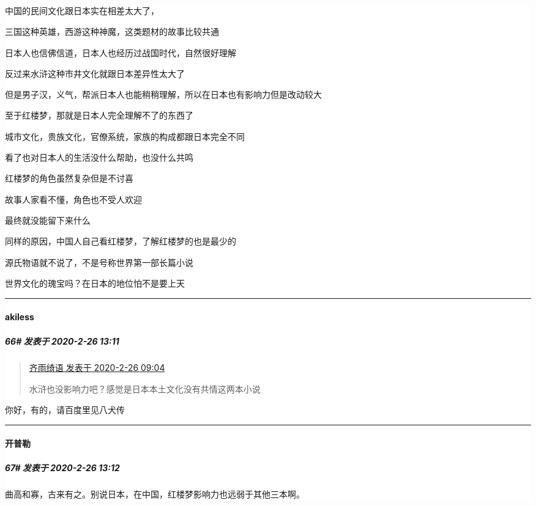 

中国的民间文化跟日本实在相差太大了，

三国这种英雄，西游这种神魔，这类题材的故事比较共通

日本人也信佛信道，日本人也经历过战国时代，自然很好理解


反过来水浒这种市井文化就跟日本差异性太大了

但是男子汉，义气，帮派日本人也能稍稍理解，所以在日本也有影响力但是改动较大


至于红楼梦，那就是日本人完全理解不了的东西了

城市文化，贵族文化，官僚系统，家族的构成都跟日本完全不同

看了也对日本人的生活没什么帮助，也没什么共鸣


红楼梦的角色虽然复杂但是不讨喜

故事人家看不懂，角色也不受人欢迎

最终就没能留下来什么

同样的原因，中国人自己看红楼梦，了解红楼梦的也是最少的


源氏物语就不说了，不是号称世界第一部长篇小说

世界文化的瑰宝吗？在日本的地位怕不是要上天







-----

####  akiless  
##### 66#       发表于 2020-2-26 13:11



<blockquote><a href="httphttps://bbs.saraba1st.com/2b/forum.php?mod=redirect&amp;goto=findpost&amp;pid=46528515&amp;ptid=1915775" target="_blank">齐雨绮语 发表于 2020-2-26 09:04</a>

水浒也没影响力吧？感觉是日本本土文化没有共情这两本小说</blockquote>
你好，有的，请百度里见八犬传







-----

####  开普勒  
##### 67#       发表于 2020-2-26 13:12




曲高和寡，古来有之。别说日本，在中国，红楼梦影响力也远弱于其他三本啊。
